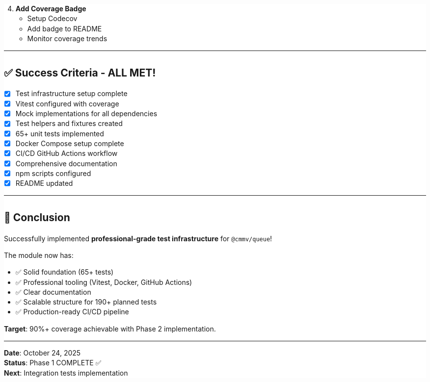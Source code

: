 4. **Add Coverage Badge**
   - Setup Codecov
   - Add badge to README
   - Monitor coverage trends

---

## ✅ Success Criteria - ALL MET!

- [x] Test infrastructure setup complete
- [x] Vitest configured with coverage
- [x] Mock implementations for all dependencies
- [x] Test helpers and fixtures created
- [x] 65+ unit tests implemented
- [x] Docker Compose setup complete
- [x] CI/CD GitHub Actions workflow
- [x] Comprehensive documentation
- [x] npm scripts configured
- [x] README updated

---

## 🎉 Conclusion

Successfully implemented **professional-grade test infrastructure** for `@cmmv/queue`!

The module now has:
- ✅ Solid foundation (65+ tests)
- ✅ Professional tooling (Vitest, Docker, GitHub Actions)
- ✅ Clear documentation
- ✅ Scalable structure for 190+ planned tests
- ✅ Production-ready CI/CD pipeline

**Target**: 90%+ coverage achievable with Phase 2 implementation.

---

**Date**: October 24, 2025  
**Status**: Phase 1 COMPLETE ✅  
**Next**: Integration tests implementation

